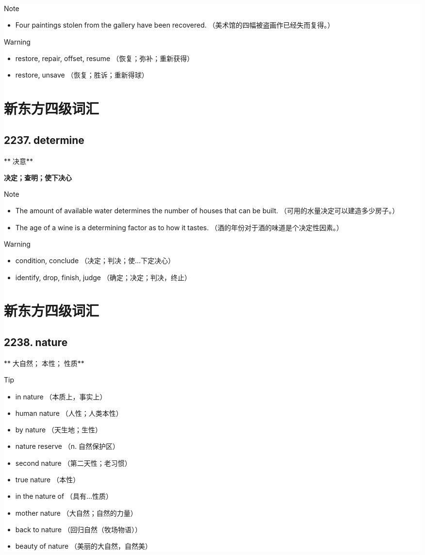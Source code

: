 > [!NOTE]
>
> - Four paintings stolen from the gallery have been recovered. （美术馆的四幅被盗画作已经失而复得。）
>

> [!WARNING]
>
> - restore, repair, offset, resume （恢复；弥补；重新获得）
>
> - restore, unsave （恢复；胜诉；重新得球）
>

# 新东方四级词汇

## 2237. determine

** 决意**

**决定；查明；使下决心**

> [!NOTE]
>
> - The amount of available water determines the number of houses that can be built. （可用的水量决定可以建造多少房子。）
>
> - The age of a wine is a determining factor as to how it tastes. （酒的年份对于酒的味道是个决定性因素。）
>

> [!WARNING]
>
> - condition, conclude （决定；判决；使…下定决心）
>
> - identify, drop, finish, judge （确定；决定；判决，终止）
>

# 新东方四级词汇

## 2238. nature

** 大自然； 本性； 性质**

> [!TIP]
>
> - in nature （本质上，事实上）
>
> - human nature （人性；人类本性）
>
> - by nature （天生地；生性）
>
> - nature reserve （n. 自然保护区）
>
> - second nature （第二天性；老习惯）
>
> - true nature （本性）
>
> - in the nature of （具有…性质）
>
> - mother nature （大自然；自然的力量）
>
> - back to nature （回归自然（牧场物语））
>
> - beauty of nature （美丽的大自然，自然美）
>